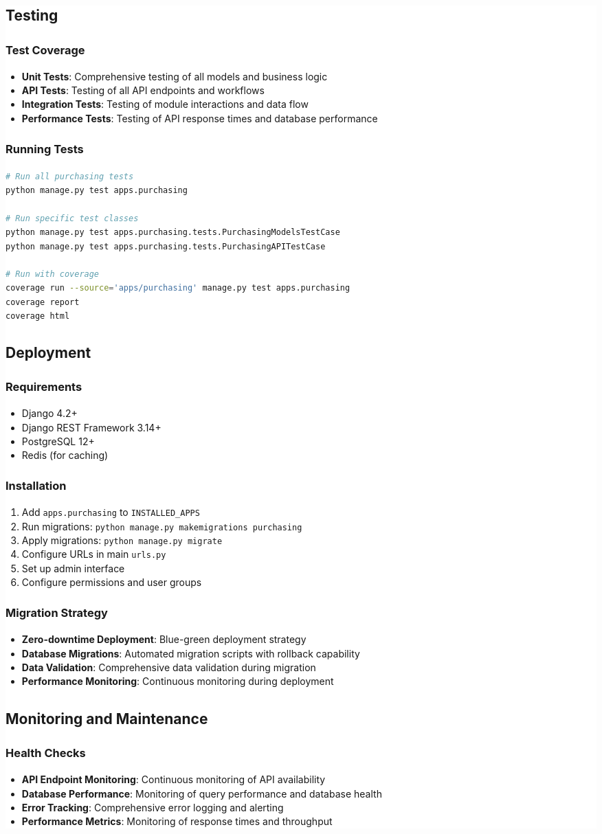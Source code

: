 ## Testing

### Test Coverage
- **Unit Tests**: Comprehensive testing of all models and business logic
- **API Tests**: Testing of all API endpoints and workflows
- **Integration Tests**: Testing of module interactions and data flow
- **Performance Tests**: Testing of API response times and database performance

### Running Tests
```bash
# Run all purchasing tests
python manage.py test apps.purchasing

# Run specific test classes
python manage.py test apps.purchasing.tests.PurchasingModelsTestCase
python manage.py test apps.purchasing.tests.PurchasingAPITestCase

# Run with coverage
coverage run --source='apps/purchasing' manage.py test apps.purchasing
coverage report
coverage html
```

## Deployment

### Requirements
- Django 4.2+
- Django REST Framework 3.14+
- PostgreSQL 12+
- Redis (for caching)

### Installation
1. Add `apps.purchasing` to `INSTALLED_APPS`
2. Run migrations: `python manage.py makemigrations purchasing`
3. Apply migrations: `python manage.py migrate`
4. Configure URLs in main `urls.py`
5. Set up admin interface
6. Configure permissions and user groups

### Migration Strategy
- **Zero-downtime Deployment**: Blue-green deployment strategy
- **Database Migrations**: Automated migration scripts with rollback capability
- **Data Validation**: Comprehensive data validation during migration
- **Performance Monitoring**: Continuous monitoring during deployment

## Monitoring and Maintenance

### Health Checks
- **API Endpoint Monitoring**: Continuous monitoring of API availability
- **Database Performance**: Monitoring of query performance and database health
- **Error Tracking**: Comprehensive error logging and alerting
- **Performance Metrics**: Monitoring of response times and throughput
